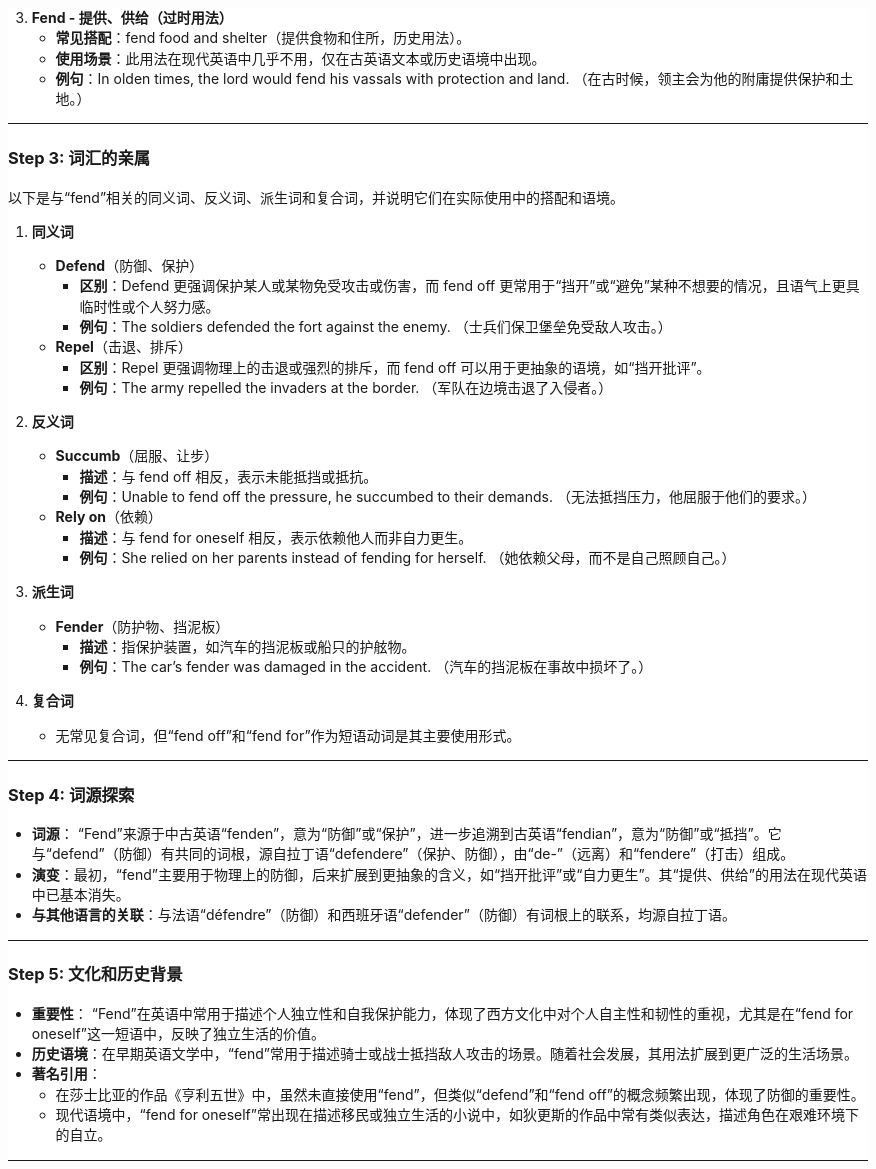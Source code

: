 3. **Fend - 提供、供给（过时用法）**
   - **常见搭配**：fend food and shelter（提供食物和住所，历史用法）。
   - **使用场景**：此用法在现代英语中几乎不用，仅在古英语文本或历史语境中出现。
   - **例句**：In olden times, the lord would fend his vassals with protection and land. （在古时候，领主会为他的附庸提供保护和土地。）

---

### Step 3: 词汇的亲属
以下是与“fend”相关的同义词、反义词、派生词和复合词，并说明它们在实际使用中的搭配和语境。

1. **同义词**
   - **Defend**（防御、保护）
     - **区别**：Defend 更强调保护某人或某物免受攻击或伤害，而 fend off 更常用于“挡开”或“避免”某种不想要的情况，且语气上更具临时性或个人努力感。
     - **例句**：The soldiers defended the fort against the enemy. （士兵们保卫堡垒免受敌人攻击。）
   - **Repel**（击退、排斥）
     - **区别**：Repel 更强调物理上的击退或强烈的排斥，而 fend off 可以用于更抽象的语境，如“挡开批评”。
     - **例句**：The army repelled the invaders at the border. （军队在边境击退了入侵者。）

2. **反义词**
   - **Succumb**（屈服、让步）
     - **描述**：与 fend off 相反，表示未能抵挡或抵抗。
     - **例句**：Unable to fend off the pressure, he succumbed to their demands. （无法抵挡压力，他屈服于他们的要求。）
   - **Rely on**（依赖）
     - **描述**：与 fend for oneself 相反，表示依赖他人而非自力更生。
     - **例句**：She relied on her parents instead of fending for herself. （她依赖父母，而不是自己照顾自己。）

3. **派生词**
   - **Fender**（防护物、挡泥板）
     - **描述**：指保护装置，如汽车的挡泥板或船只的护舷物。
     - **例句**：The car’s fender was damaged in the accident. （汽车的挡泥板在事故中损坏了。）

4. **复合词**
   - 无常见复合词，但“fend off”和“fend for”作为短语动词是其主要使用形式。

---

### Step 4: 词源探索
- **词源**： “Fend”来源于中古英语“fenden”，意为“防御”或“保护”，进一步追溯到古英语“fendian”，意为“防御”或“抵挡”。它与“defend”（防御）有共同的词根，源自拉丁语“defendere”（保护、防御），由“de-”（远离）和“fendere”（打击）组成。
- **演变**：最初，“fend”主要用于物理上的防御，后来扩展到更抽象的含义，如“挡开批评”或“自力更生”。其“提供、供给”的用法在现代英语中已基本消失。
- **与其他语言的关联**：与法语“défendre”（防御）和西班牙语“defender”（防御）有词根上的联系，均源自拉丁语。

---

### Step 5: 文化和历史背景
- **重要性**： “Fend”在英语中常用于描述个人独立性和自我保护能力，体现了西方文化中对个人自主性和韧性的重视，尤其是在“fend for oneself”这一短语中，反映了独立生活的价值。
- **历史语境**：在早期英语文学中，“fend”常用于描述骑士或战士抵挡敌人攻击的场景。随着社会发展，其用法扩展到更广泛的生活场景。
- **著名引用**：
  - 在莎士比亚的作品《亨利五世》中，虽然未直接使用“fend”，但类似“defend”和“fend off”的概念频繁出现，体现了防御的重要性。
  - 现代语境中，“fend for oneself”常出现在描述移民或独立生活的小说中，如狄更斯的作品中常有类似表达，描述角色在艰难环境下的自立。

---
